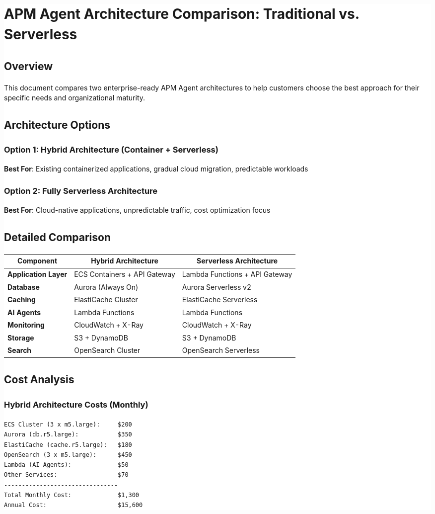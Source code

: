 # APM Agent Architecture Comparison: Traditional vs. Serverless

## Overview

This document compares two enterprise-ready APM Agent architectures to help customers choose the best approach for their specific needs and organizational maturity.

## Architecture Options

### Option 1: Hybrid Architecture (Container + Serverless)
**Best For**: Existing containerized applications, gradual cloud migration, predictable workloads

### Option 2: Fully Serverless Architecture  
**Best For**: Cloud-native applications, unpredictable traffic, cost optimization focus

## Detailed Comparison

| Component | Hybrid Architecture | Serverless Architecture |
|-----------|-------------------|------------------------|
| **Application Layer** | ECS Containers + API Gateway | Lambda Functions + API Gateway |
| **Database** | Aurora (Always On) | Aurora Serverless v2 |
| **Caching** | ElastiCache Cluster | ElastiCache Serverless |
| **AI Agents** | Lambda Functions | Lambda Functions |
| **Monitoring** | CloudWatch + X-Ray | CloudWatch + X-Ray |
| **Storage** | S3 + DynamoDB | S3 + DynamoDB |
| **Search** | OpenSearch Cluster | OpenSearch Serverless |

## Cost Analysis

### Hybrid Architecture Costs (Monthly)
```
ECS Cluster (3 x m5.large):     $200
Aurora (db.r5.large):           $350
ElastiCache (cache.r5.large):   $180
OpenSearch (3 x m5.large):      $450
Lambda (AI Agents):             $50
Other Services:                 $70
--------------------------------
Total Monthly Cost:             $1,300
Annual Cost:                    $15,600
```
